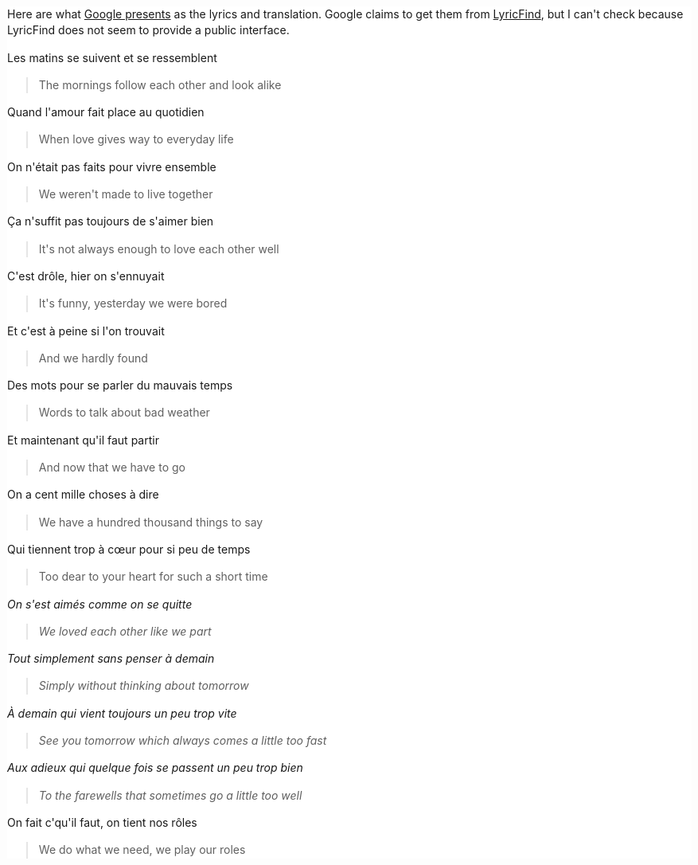 Here are what [Google presents](https://www.google.com/search?q=Salut+les+amoureux+Joe+Dassin+Lyrics) as the lyrics and translation.  Google claims to get
them from [LyricFind](https://www.lyricfind.com/), but I can't check
because LyricFind does not seem to provide a public interface.

Les matins se suivent et se ressemblent

> The mornings follow each other and look alike

Quand l'amour fait place au quotidien

> When love gives way to everyday life

On n'était pas faits pour vivre ensemble

> We weren't made to live together

Ça n'suffit pas toujours de s'aimer bien

> It's not always enough to love each other well

C'est drôle, hier on s'ennuyait

> It's funny, yesterday we were bored

Et c'est à peine si l'on trouvait

> And we hardly found

Des mots pour se parler du mauvais temps

> Words to talk about bad weather

Et maintenant qu'il faut partir

> And now that we have to go

On a cent mille choses à dire

> We have a hundred thousand things to say

Qui tiennent trop à cœur pour si peu de temps

> Too dear to your heart for such a short time

_On s'est aimés comme on se quitte_

> _We loved each other like we part_

_Tout simplement sans penser à demain_

> _Simply without thinking about tomorrow_

_À demain qui vient toujours un peu trop vite_

> _See you tomorrow which always comes a little too fast_

_Aux adieux qui quelque fois se passent un peu trop bien_

> _To the farewells that sometimes go a little too well_

On fait c'qu'il faut, on tient nos rôles

> We do what we need, we play our roles
